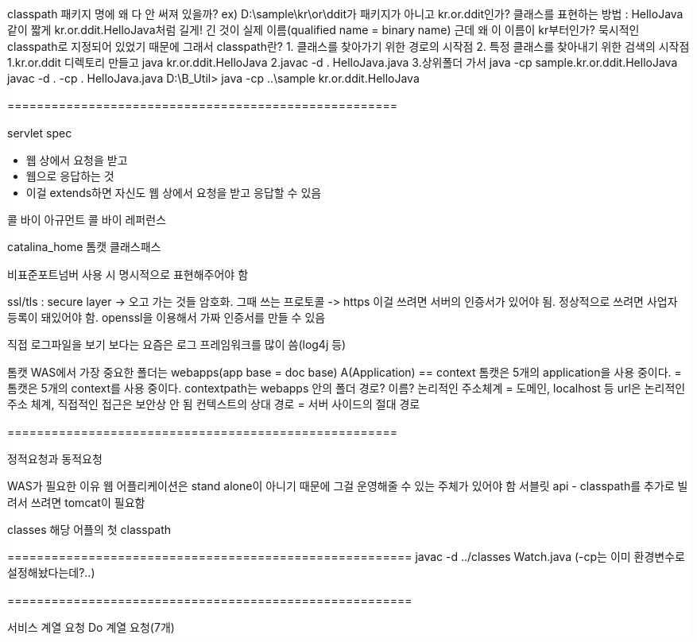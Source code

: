 classpath
패키지 명에 왜 다 안 써져 있을까? ex) D:\sample\kr\or\ddit가 패키지가 아니고 kr.or.ddit인가?
클래스를 표현하는 방법 : HelloJava같이 짧게 kr.or.ddit.HelloJava처럼 길게!
긴 것이 실제 이름(qualified name = binary name)
근데 왜 이 이름이 kr부터인가? 묵시적인 classpath로 지정되어 있었기 때문에
그래서 classpath란? 1. 클래스를 찾아가기 위한 경로의 시작점 2. 특정 클래스를 찾아내기 위한 검색의 시작점
1.kr.or.ddit 디렉토리 만들고 java kr.or.ddit.HelloJava
2.javac -d . HelloJava.java
3.상위폴더 가서 java -cp sample.kr.or.ddit.HelloJava
javac -d . -cp . HelloJava.java
D:\B_Util> java -cp ..\sample kr.or.ddit.HelloJava

=====================================================

servlet spec
- 웹 상에서 요청을 받고
- 웹으로 응답하는 것
- 이걸 extends하면 자신도 웹 상에서 요청을 받고 응답할 수 있음
  
콜 바이 아규먼트
콜 바이 레퍼런스

catalina_home 톰캣 클래스패스

비표준포트넘버 사용 시 명시적으로 표현해주어야 함

ssl/tls : secure layer -> 오고 가는 것들 암호화. 그때 쓰는 프로토콜 -> https
이걸 쓰려면 서버의 인증서가 있어야 됨.
정상적으로 쓰려면 사업자 등록이 돼있어야 함.
openssl을 이용해서 가짜 인증서를 만들 수 있음

직접 로그파일을 보기 보다는 요즘은 로그 프레임워크를 많이 씀(log4j 등)

톰캣 WAS에서 가장 중요한 폴더는 webapps(app base = doc base)
A(Application) == context
톰캣은 5개의 application을 사용 중이다. = 톰캣은 5개의 context를 사용 중이다.
contextpath는 webapps 안의 폴더 경로? 이름?
논리적인 주소체계 = 도메인, localhost 등
url은 논리적인 주소 체계, 직접적인 접근은 보안상 안 됨
컨텍스트의 상대 경로 = 서버 사이드의 절대 경로

=====================================================

정적요청과 동적요청

WAS가 필요한 이유
웹 어플리케이션은 stand alone이 아니기 때문에 그걸 운영해줄 수 있는 주체가 있어야 함
서블릿 api - classpath를 추가로 빌려서 쓰려면 tomcat이 필요함

classes 해당 어플의 첫 classpath

=======================================================
javac -d ../classes Watch.java (-cp는 이미 환경변수로 설정해놨다는데?..)

=======================================================

서비스 계열 요청
Do 계열 요청(7개)
